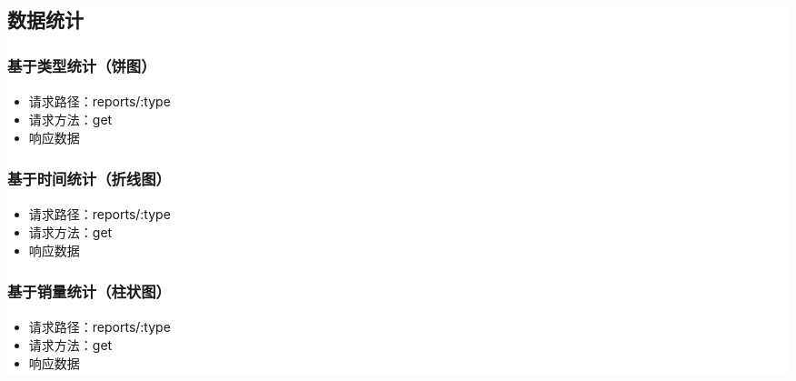 ## 数据统计

### 基于类型统计（饼图）

* 请求路径：reports/:type
* 请求方法：get
* 响应数据

### 基于时间统计（折线图）

* 请求路径：reports/:type
* 请求方法：get
* 响应数据

### 基于销量统计（柱状图）

* 请求路径：reports/:type
* 请求方法：get
* 响应数据
